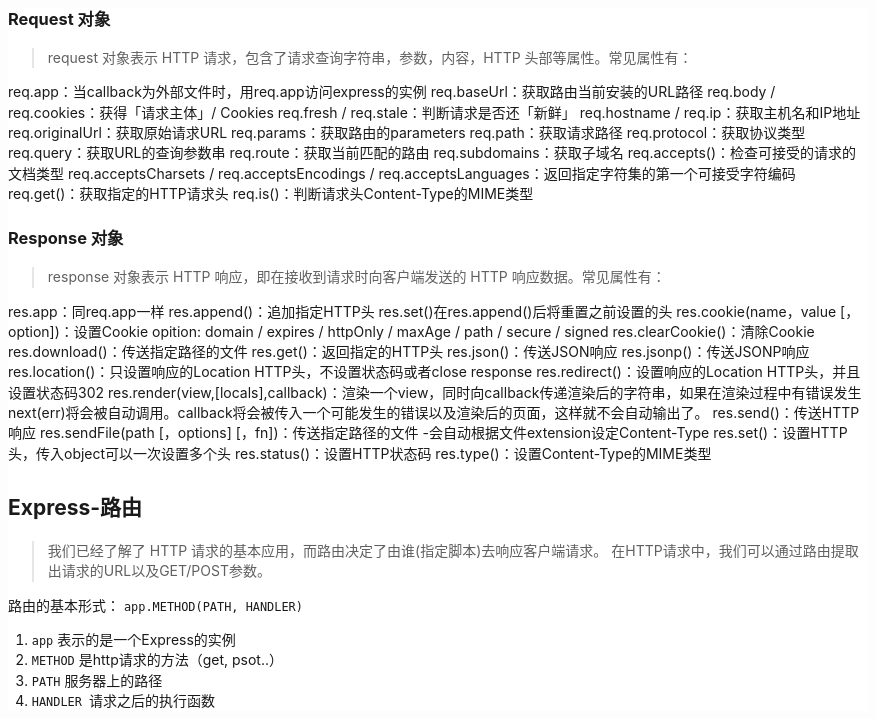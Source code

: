 ### Request 对象 
> request 对象表示 HTTP 请求，包含了请求查询字符串，参数，内容，HTTP 头部等属性。常见属性有：

req.app：当callback为外部文件时，用req.app访问express的实例
req.baseUrl：获取路由当前安装的URL路径
req.body / req.cookies：获得「请求主体」/ Cookies
req.fresh / req.stale：判断请求是否还「新鲜」
req.hostname / req.ip：获取主机名和IP地址
req.originalUrl：获取原始请求URL
req.params：获取路由的parameters
req.path：获取请求路径
req.protocol：获取协议类型
req.query：获取URL的查询参数串
req.route：获取当前匹配的路由
req.subdomains：获取子域名
req.accepts()：检查可接受的请求的文档类型
req.acceptsCharsets / req.acceptsEncodings / req.acceptsLanguages：返回指定字符集的第一个可接受字符编码
req.get()：获取指定的HTTP请求头
req.is()：判断请求头Content-Type的MIME类型
### Response 对象 
> response 对象表示 HTTP 响应，即在接收到请求时向客户端发送的 HTTP 响应数据。常见属性有：

res.app：同req.app一样
res.append()：追加指定HTTP头
res.set()在res.append()后将重置之前设置的头
res.cookie(name，value [，option])：设置Cookie
opition: domain / expires / httpOnly / maxAge / path / secure / signed
res.clearCookie()：清除Cookie
res.download()：传送指定路径的文件
res.get()：返回指定的HTTP头
res.json()：传送JSON响应
res.jsonp()：传送JSONP响应
res.location()：只设置响应的Location HTTP头，不设置状态码或者close response
res.redirect()：设置响应的Location HTTP头，并且设置状态码302
res.render(view,[locals],callback)：渲染一个view，同时向callback传递渲染后的字符串，如果在渲染过程中有错误发生next(err)将会被自动调用。callback将会被传入一个可能发生的错误以及渲染后的页面，这样就不会自动输出了。
res.send()：传送HTTP响应
res.sendFile(path [，options] [，fn])：传送指定路径的文件 -会自动根据文件extension设定Content-Type
res.set()：设置HTTP头，传入object可以一次设置多个头
res.status()：设置HTTP状态码
res.type()：设置Content-Type的MIME类型


## Express-路由
> 我们已经了解了 HTTP 请求的基本应用，而路由决定了由谁(指定脚本)去响应客户端请求。
在HTTP请求中，我们可以通过路由提取出请求的URL以及GET/POST参数。

路由的基本形式：
`app.METHOD(PATH, HANDLER)`

1. `app` 表示的是一个Express的实例
2. `METHOD` 是http请求的方法（get, psot..）
3. `PATH` 服务器上的路径
4. `HANDLER `请求之后的执行函数

